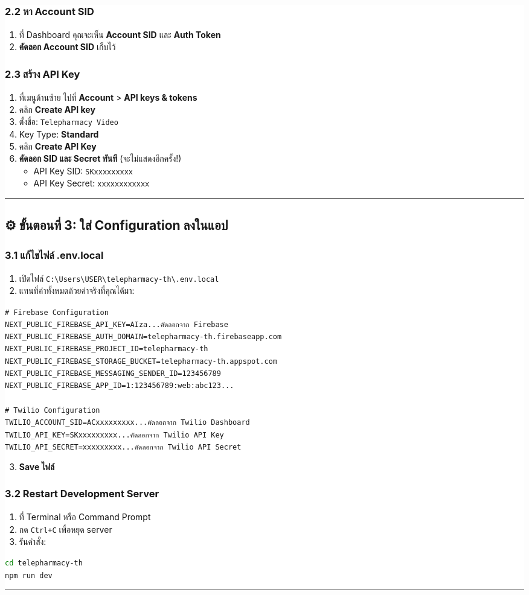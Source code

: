 ### 2.2 หา Account SID

1. ที่ Dashboard คุณจะเห็น **Account SID** และ **Auth Token**
2. **คัดลอก Account SID** เก็บไว้

### 2.3 สร้าง API Key

1. ที่เมนูด้านซ้าย ไปที่ **Account** > **API keys & tokens**
2. คลิก **Create API key**
3. ตั้งชื่อ: `Telepharmacy Video`
4. Key Type: **Standard**
5. คลิก **Create API Key**
6. **คัดลอก SID และ Secret ทันที** (จะไม่แสดงอีกครั้ง!)
   - API Key SID: `SKxxxxxxxxx`
   - API Key Secret: `xxxxxxxxxxxx`

---

## ⚙️ ขั้นตอนที่ 3: ใส่ Configuration ลงในแอป

### 3.1 แก้ไขไฟล์ .env.local

1. เปิดไฟล์ `C:\Users\USER\telepharmacy-th\.env.local`
2. แทนที่ค่าทั้งหมดด้วยค่าจริงที่คุณได้มา:

```env
# Firebase Configuration
NEXT_PUBLIC_FIREBASE_API_KEY=AIza...คัดลอกจาก Firebase
NEXT_PUBLIC_FIREBASE_AUTH_DOMAIN=telepharmacy-th.firebaseapp.com
NEXT_PUBLIC_FIREBASE_PROJECT_ID=telepharmacy-th
NEXT_PUBLIC_FIREBASE_STORAGE_BUCKET=telepharmacy-th.appspot.com
NEXT_PUBLIC_FIREBASE_MESSAGING_SENDER_ID=123456789
NEXT_PUBLIC_FIREBASE_APP_ID=1:123456789:web:abc123...

# Twilio Configuration
TWILIO_ACCOUNT_SID=ACxxxxxxxxx...คัดลอกจาก Twilio Dashboard
TWILIO_API_KEY=SKxxxxxxxxx...คัดลอกจาก Twilio API Key
TWILIO_API_SECRET=xxxxxxxxx...คัดลอกจาก Twilio API Secret
```

3. **Save ไฟล์**

### 3.2 Restart Development Server

1. ที่ Terminal หรือ Command Prompt
2. กด `Ctrl+C` เพื่อหยุด server
3. รันคำสั่ง:
```bash
cd telepharmacy-th
npm run dev
```

---
